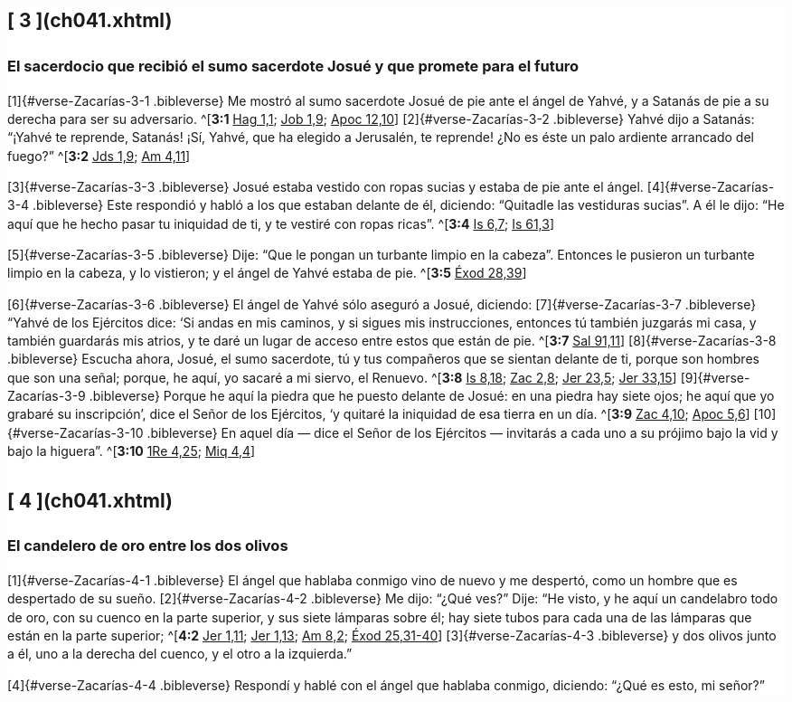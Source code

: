 <h2 class="chaptertitle">[&nbsp;3&nbsp;](ch041.xhtml)<span><span id="chapter-Zacarías-3"></span></span></h2>

### El sacerdocio que recibió el sumo sacerdote Josué y que promete para el futuro
[1]{#verse-Zacarías-3-1 .bibleverse} Me mostró al sumo sacerdote Josué de pie ante el ángel de Yahvé, y a Satanás de pie a su derecha para ser su adversario. ^[**3:1** [Hag 1,1](ch040.xhtml#verse-Hageo-1-1); [Job 1,9](ch021.xhtml#verse-Job-1-9); [Apoc 12,10](ch069.xhtml#verse-Apocalipsis-12-10)] [2]{#verse-Zacarías-3-2 .bibleverse} Yahvé dijo a Satanás: “¡Yahvé te reprende, Satanás! ¡Sí, Yahvé, que ha elegido a Jerusalén, te reprende! ¿No es éste un palo ardiente arrancado del fuego?” ^[**3:2** [Jds 1,9](ch068.xhtml#verse-Judas-1-9); [Am 4,11](ch033.xhtml#verse-Amós-4-11)]

[3]{#verse-Zacarías-3-3 .bibleverse} Josué estaba vestido con ropas sucias y estaba de pie ante el ángel. [4]{#verse-Zacarías-3-4 .bibleverse} Este respondió y habló a los que estaban delante de él, diciendo: “Quitadle las vestiduras sucias”. A él le dijo: “He aquí que he hecho pasar tu iniquidad de ti, y te vestiré con ropas ricas”. ^[**3:4** [Is 6,7](ch026.xhtml#verse-Isaías-6-7); [Is 61,3](ch026.xhtml#verse-Isaías-61-3)]

[5]{#verse-Zacarías-3-5 .bibleverse} Dije: “Que le pongan un turbante limpio en la cabeza”. Entonces le pusieron un turbante limpio en la cabeza, y lo vistieron; y el ángel de Yahvé estaba de pie. ^[**3:5** [Éxod 28,39](ch005.xhtml#verse-Éxodo-28-39)]

[6]{#verse-Zacarías-3-6 .bibleverse} El ángel de Yahvé sólo aseguró a Josué, diciendo: [7]{#verse-Zacarías-3-7 .bibleverse} “Yahvé de los Ejércitos dice: ‘Si andas en mis caminos, y si sigues mis instrucciones, entonces tú también juzgarás mi casa, y también guardarás mis atrios, y te daré un lugar de acceso entre estos que están de pie. ^[**3:7** [Sal 91,11](ch022.xhtml#verse-Salmos-91-11)] [8]{#verse-Zacarías-3-8 .bibleverse} Escucha ahora, Josué, el sumo sacerdote, tú y tus compañeros que se sientan delante de ti, porque son hombres que son una señal; porque, he aquí, yo sacaré a mi siervo, el Renuevo. ^[**3:8** [Is 8,18](ch026.xhtml#verse-Isaías-8-18); [Zac 2,8](ch041.xhtml#verse-Zacarías-2-8); [Jer 23,5](ch027.xhtml#verse-Jeremías-23-5); [Jer 33,15](ch027.xhtml#verse-Jeremías-33-15)] [9]{#verse-Zacarías-3-9 .bibleverse} Porque he aquí la piedra que he puesto delante de Josué: en una piedra hay siete ojos; he aquí que yo grabaré su inscripción’, dice el Señor de los Ejércitos, ‘y quitaré la iniquidad de esa tierra en un día. ^[**3:9** [Zac 4,10](ch041.xhtml#verse-Zacarías-4-10); [Apoc 5,6](ch069.xhtml#verse-Apocalipsis-5-6)] [10]{#verse-Zacarías-3-10 .bibleverse} En aquel día — dice el Señor de los Ejércitos — invitarás a cada uno a su prójimo bajo la vid y bajo la higuera”. ^[**3:10** [1Re 4,25](ch014.xhtml#verse-1-Reyes-4-25); [Miq 4,4](ch036.xhtml#verse-Miqueas-4-4)]

<h2 class="chaptertitle">[&nbsp;4&nbsp;](ch041.xhtml)<span><span id="chapter-Zacarías-4"></span></span></h2>

### El candelero de oro entre los dos olivos
[1]{#verse-Zacarías-4-1 .bibleverse} El ángel que hablaba conmigo vino de nuevo y me despertó, como un hombre que es despertado de su sueño. [2]{#verse-Zacarías-4-2 .bibleverse} Me dijo: “¿Qué ves?” Dije: “He visto, y he aquí un candelabro todo de oro, con su cuenco en la parte superior, y sus siete lámparas sobre él; hay siete tubos para cada una de las lámparas que están en la parte superior; ^[**4:2** [Jer 1,11](ch027.xhtml#verse-Jeremías-1-11); [Jer 1,13](ch027.xhtml#verse-Jeremías-1-13); [Am 8,2](ch033.xhtml#verse-Amós-8-2); [Éxod 25,31-40](ch005.xhtml#verse-Éxodo-25-31)] [3]{#verse-Zacarías-4-3 .bibleverse} y dos olivos junto a él, uno a la derecha del cuenco, y el otro a la izquierda.”

[4]{#verse-Zacarías-4-4 .bibleverse} Respondí y hablé con el ángel que hablaba conmigo, diciendo: “¿Qué es esto, mi señor?”
